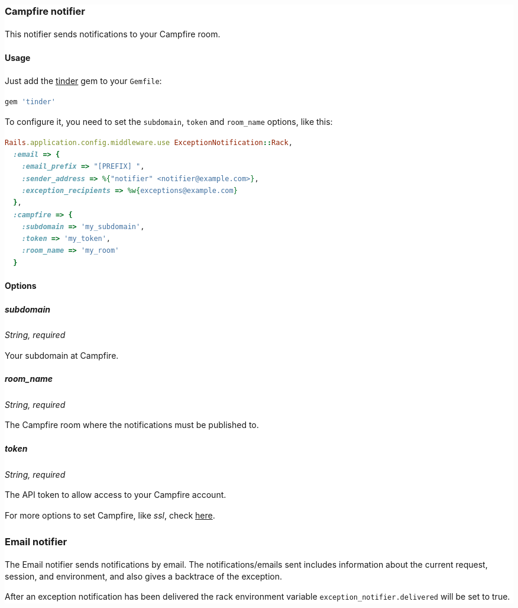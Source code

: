 ### Campfire notifier

This notifier sends notifications to your Campfire room.

#### Usage

Just add the [tinder](https://github.com/collectiveidea/tinder) gem to your `Gemfile`:

```ruby
gem 'tinder'
```

To configure it, you need to set the `subdomain`, `token` and `room_name` options, like this:

```ruby
Rails.application.config.middleware.use ExceptionNotification::Rack,
  :email => {
    :email_prefix => "[PREFIX] ",
    :sender_address => %{"notifier" <notifier@example.com>},
    :exception_recipients => %w{exceptions@example.com}
  },
  :campfire => {
    :subdomain => 'my_subdomain',
    :token => 'my_token',
    :room_name => 'my_room'
  }
```

#### Options

##### subdomain

*String, required*

Your subdomain at Campfire.

##### room_name

*String, required*

The Campfire room where the notifications must be published to.

##### token

*String, required*

The API token to allow access to your Campfire account.


For more options to set Campfire, like _ssl_, check [here](https://github.com/collectiveidea/tinder/blob/master/lib/tinder/campfire.rb#L17).

### Email notifier

The Email notifier sends notifications by email. The notifications/emails sent includes information about the current request, session, and environment, and also gives a backtrace of the exception.

After an exception notification has been delivered the rack environment variable `exception_notifier.delivered` will be set to true.
